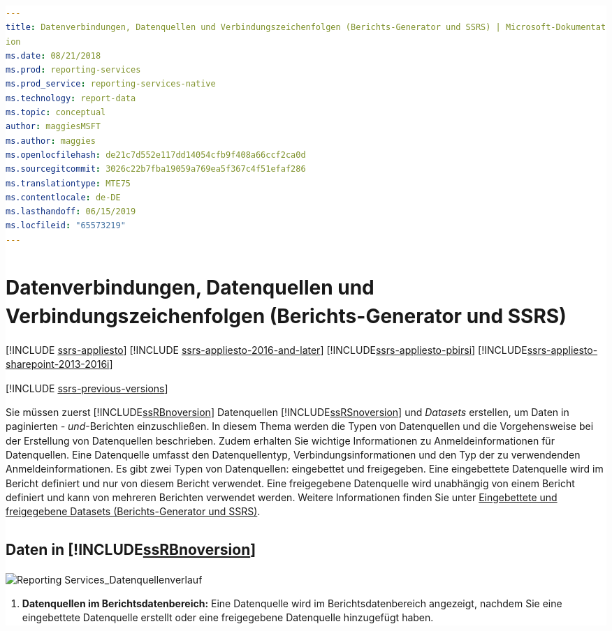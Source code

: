 ```yaml
---
title: Datenverbindungen, Datenquellen und Verbindungszeichenfolgen (Berichts-Generator und SSRS) | Microsoft-Dokumentation
ms.date: 08/21/2018
ms.prod: reporting-services
ms.prod_service: reporting-services-native
ms.technology: report-data
ms.topic: conceptual
author: maggiesMSFT
ms.author: maggies
ms.openlocfilehash: de21c7d552e117dd14054cfb9f408a66ccf2ca0d
ms.sourcegitcommit: 3026c22b7fba19059a769ea5f367c4f51efaf286
ms.translationtype: MTE75
ms.contentlocale: de-DE
ms.lasthandoff: 06/15/2019
ms.locfileid: "65573219"
---
```

# <a name="data-connections-data-sources-and-connection-strings-report-builder-and-ssrs"></a>Datenverbindungen, Datenquellen und Verbindungszeichenfolgen (Berichts-Generator und SSRS)

[!INCLUDE [ssrs-appliesto](../../includes/ssrs-appliesto.md)] [!INCLUDE [ssrs-appliesto-2016-and-later](../../includes/ssrs-appliesto-2016-and-later.md)] [!INCLUDE[ssrs-appliesto-pbirsi](../../includes/ssrs-appliesto-pbirs.md)] [!INCLUDE[ssrs-appliesto-sharepoint-2013-2016i](../../includes/ssrs-appliesto-sharepoint-2013-2016.md)]

[!INCLUDE [ssrs-previous-versions](../../includes/ssrs-previous-versions.md)]

  Sie müssen zuerst [!INCLUDE[ssRBnoversion](../../includes/ssrbnoversion.md)] Datenquellen  [!INCLUDE[ssRSnoversion](../../includes/ssrsnoversion-md.md)] und *Datasets* erstellen, um Daten in paginierten *- und*-Berichten einzuschließen. In diesem Thema werden die Typen von Datenquellen und die Vorgehensweise bei der Erstellung von Datenquellen beschrieben. Zudem erhalten Sie wichtige Informationen zu Anmeldeinformationen für Datenquellen. Eine Datenquelle umfasst den Datenquellentyp, Verbindungsinformationen und den Typ der zu verwendenden Anmeldeinformationen. Es gibt zwei Typen von Datenquellen: eingebettet und freigegeben. Eine eingebettete Datenquelle wird im Bericht definiert und nur von diesem Bericht verwendet. Eine freigegebene Datenquelle wird unabhängig von einem Bericht definiert und kann von mehreren Berichten verwendet werden. Weitere Informationen finden Sie unter [Eingebettete und freigegebene Datasets (Berichts-Generator und SSRS)](../../reporting-services/report-data/embedded-and-shared-datasets-report-builder-and-ssrs.md).  

## <a name="data-in-includessrbnoversionincludesssrbnoversionmd"></a>Daten in [!INCLUDE[ssRBnoversion](../../includes/ssrbnoversion.md)]  
 ![Reporting Services_Datenquellenverlauf](../../reporting-services/report-data/media/rs-datasourcesstory.gif "Rs_DataSourcesStory")  
  
1.  **Datenquellen im Berichtsdatenbereich:** Eine Datenquelle wird im Berichtsdatenbereich angezeigt, nachdem Sie eine eingebettete Datenquelle erstellt oder eine freigegebene Datenquelle hinzugefügt haben.  
  